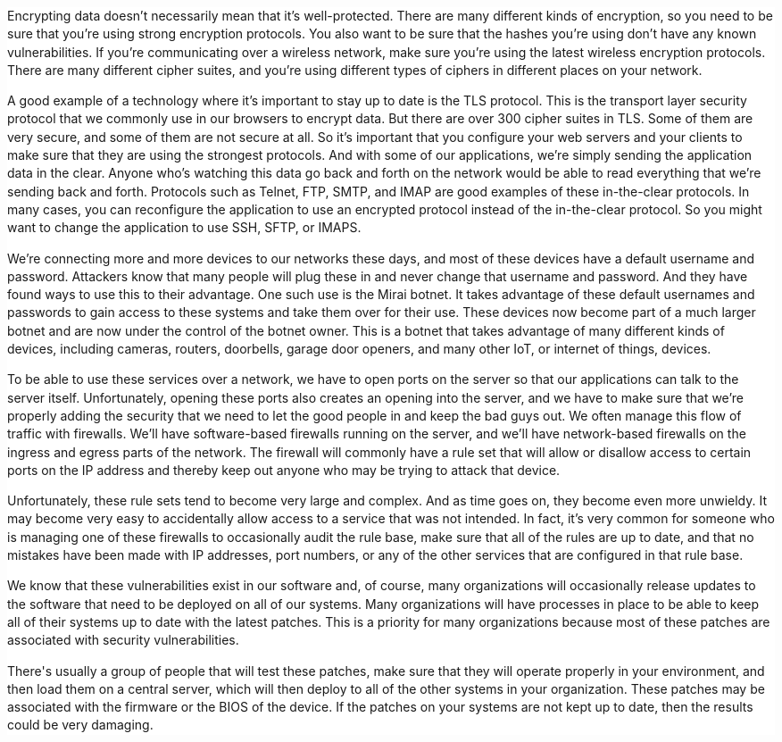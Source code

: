 Encrypting data doesn’t necessarily mean that it’s well-protected. There are many different kinds of encryption, so you need to be sure that you’re using strong encryption protocols. You also want to be sure that the hashes you’re using don’t have any known vulnerabilities. If you’re communicating over a wireless network, make sure you’re using the latest wireless encryption protocols. There are many different cipher suites, and you’re using different types of ciphers in different places on your network.

A good example of a technology where it’s important to stay up to date is the TLS protocol. This is the transport layer security protocol that we commonly use in our browsers to encrypt data. But there are over 300 cipher suites in TLS. Some of them are very secure, and some of them are not secure at all. So it’s important that you configure your web servers and your clients to make sure that they are using the strongest protocols. And with some of our applications, we’re simply sending the application data in the clear. Anyone who’s watching this data go back and forth on the network would be able to read everything that we’re sending back and forth. Protocols such as Telnet, FTP, SMTP, and IMAP are good examples of these in-the-clear protocols. In many cases, you can reconfigure the application to use an encrypted protocol instead of the in-the-clear protocol. So you might want to change the application to use SSH, SFTP, or IMAPS.

We’re connecting more and more devices to our networks these days, and most of these devices have a default username and password. Attackers know that many people will plug these in and never change that username and password. And they have found ways to use this to their advantage. One such use is the Mirai botnet. It takes advantage of these default usernames and passwords to gain access to these systems and take them over for their use. These devices now become part of a much larger botnet and are now under the control of the botnet owner. This is a botnet that takes advantage of many different kinds of devices, including cameras, routers, doorbells, garage door openers, and many other IoT, or internet of things, devices.

To be able to use these services over a network, we have to open ports on the server so that our applications can talk to the server itself. Unfortunately, opening these ports also creates an opening into the server, and we have to make sure that we’re properly adding the security that we need to let the good people in and keep the bad guys out. We often manage this flow of traffic with firewalls. We’ll have software-based firewalls running on the server, and we’ll have network-based firewalls on the ingress and egress parts of the network. The firewall will commonly have a rule set that will allow or disallow access to certain ports on the IP address and thereby keep out anyone who may be trying to attack that device.

Unfortunately, these rule sets tend to become very large and complex. And as time goes on, they become even more unwieldy. It may become very easy to accidentally allow access to a service that was not intended. In fact, it’s very common for someone who is managing one of these firewalls to occasionally audit the rule base, make sure that all of the rules are up to date, and that no mistakes have been made with IP addresses, port numbers, or any of the other services that are configured in that rule base.

We know that these vulnerabilities exist in our software and, of course, many organizations will occasionally release updates to the software that need to be deployed on all of our systems. Many organizations will have processes in place to be able to keep all of their systems up to date with the latest patches. This is a priority for many organizations because most of these patches are associated with security vulnerabilities.

There's usually a group of people that will test these patches, make sure that they will operate properly in your environment, and then load them on a central server, which will then deploy to all of the other systems in your organization. These patches may be associated with the firmware or the BIOS of the device. If the patches on your systems are not kept up to date, then the results could be very damaging.
